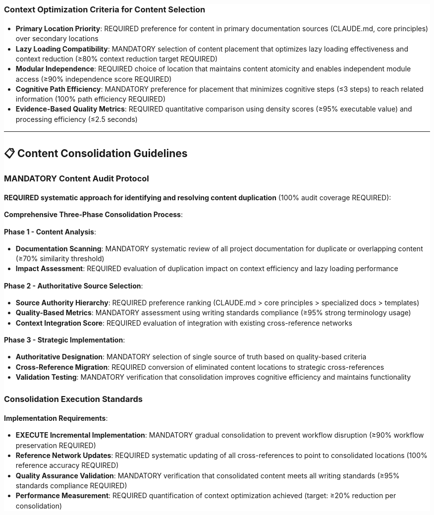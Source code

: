 ### **Context Optimization Criteria for Content Selection**
- **Primary Location Priority**: REQUIRED preference for content in primary documentation sources (CLAUDE.md, core principles) over secondary locations
- **Lazy Loading Compatibility**: MANDATORY selection of content placement that optimizes lazy loading effectiveness and context reduction (≥80% context reduction target REQUIRED)
- **Modular Independence**: REQUIRED choice of location that maintains content atomicity and enables independent module access (≥90% independence score REQUIRED)
- **Cognitive Path Efficiency**: MANDATORY preference for placement that minimizes cognitive steps (≤3 steps) to reach related information (100% path efficiency REQUIRED)
- **Evidence-Based Quality Metrics**: REQUIRED quantitative comparison using density scores (≥95% executable value) and processing efficiency (≤2.5 seconds)

---

## 📋 **Content Consolidation Guidelines**

### **MANDATORY Content Audit Protocol**

**REQUIRED systematic approach for identifying and resolving content duplication** (100% audit coverage REQUIRED):

**Comprehensive Three-Phase Consolidation Process**:

**Phase 1 - Content Analysis**:
- **Documentation Scanning**: MANDATORY systematic review of all project documentation for duplicate or overlapping content (≥70% similarity threshold)
- **Impact Assessment**: REQUIRED evaluation of duplication impact on context efficiency and lazy loading performance

**Phase 2 - Authoritative Source Selection**:
- **Source Authority Hierarchy**: REQUIRED preference ranking (CLAUDE.md > core principles > specialized docs > templates)
- **Quality-Based Metrics**: MANDATORY assessment using writing standards compliance (≥95% strong terminology usage)
- **Context Integration Score**: REQUIRED evaluation of integration with existing cross-reference networks

**Phase 3 - Strategic Implementation**:
- **Authoritative Designation**: MANDATORY selection of single source of truth based on quality-based criteria
- **Cross-Reference Migration**: REQUIRED conversion of eliminated content locations to strategic cross-references
- **Validation Testing**: MANDATORY verification that consolidation improves cognitive efficiency and maintains functionality

### **Consolidation Execution Standards**

**Implementation Requirements**:
- **EXECUTE Incremental Implementation**: MANDATORY gradual consolidation to prevent workflow disruption (≥90% workflow preservation REQUIRED)
- **Reference Network Updates**: REQUIRED systematic updating of all cross-references to point to consolidated locations (100% reference accuracy REQUIRED)
- **Quality Assurance Validation**: MANDATORY verification that consolidated content meets all writing standards (≥95% standards compliance REQUIRED)
- **Performance Measurement**: REQUIRED quantification of context optimization achieved (target: ≥20% reduction per consolidation)
